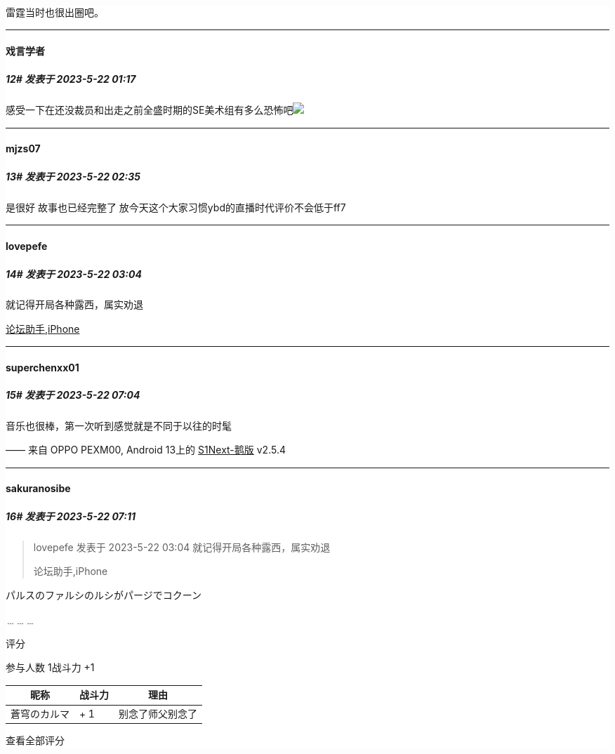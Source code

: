 雷霆当时也很出圈吧。

*****

####  戏言学者  
##### 12#       发表于 2023-5-22 01:17

感受一下在还没裁员和出走之前全盛时期的SE美术组有多么恐怖吧<img src="https://static.saraba1st.com/image/smiley/face2017/245.png" referrerpolicy="no-referrer">

*****

####  mjzs07  
##### 13#       发表于 2023-5-22 02:35

是很好 故事也已经完整了 放今天这个大家习惯ybd的直播时代评价不会低于ff7

*****

####  lovepefe  
##### 14#       发表于 2023-5-22 03:04

就记得开局各种露西，属实劝退

[论坛助手,iPhone](https://bbs.saraba1st.com/2b/forum.php?mod=viewthread&amp;tid=2029836)

*****

####  superchenxx01  
##### 15#       发表于 2023-5-22 07:04

音乐也很棒，第一次听到感觉就是不同于以往的时髦

—— 来自 OPPO PEXM00, Android 13上的 [S1Next-鹅版](https://github.com/ykrank/S1-Next/releases) v2.5.4

*****

####  sakuranosibe  
##### 16#       发表于 2023-5-22 07:11

<blockquote>lovepefe 发表于 2023-5-22 03:04
就记得开局各种露西，属实劝退

论坛助手,iPhone</blockquote>
パルスのファルシのルシがパージでコクーン

﹍﹍﹍

评分

 参与人数 1战斗力 +1

|昵称|战斗力|理由|
|----|---|---|
| 蒼穹のカルマ| + 1|别念了师父别念了|

查看全部评分
